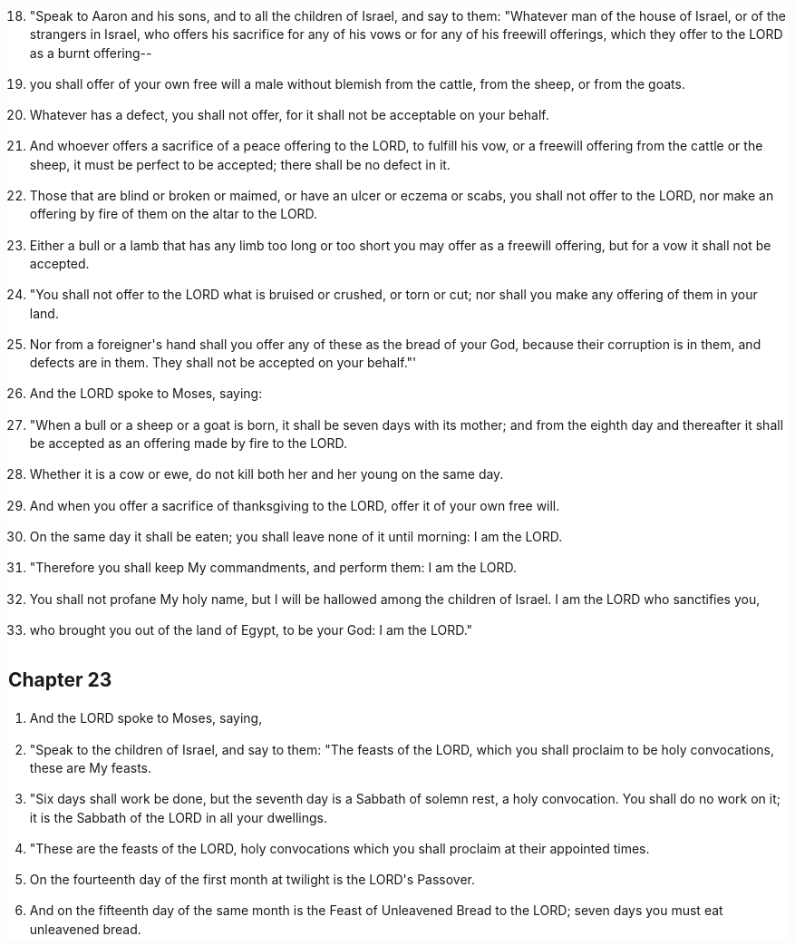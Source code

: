 18. "Speak to Aaron and his sons, and to all the children of Israel, and say to them: "Whatever man of the house of Israel, or of the strangers in Israel, who offers his sacrifice for any of his vows or for any of his freewill offerings, which they offer to the LORD as a burnt offering--

19. you shall offer of your own free will a male without blemish from the cattle, from the sheep, or from the goats.

20. Whatever has a defect, you shall not offer, for it shall not be acceptable on your behalf.

21. And whoever offers a sacrifice of a peace offering to the LORD, to fulfill his vow, or a freewill offering from the cattle or the sheep, it must be perfect to be accepted; there shall be no defect in it.

22. Those that are blind or broken or maimed, or have an ulcer or eczema or scabs, you shall not offer to the LORD, nor make an offering by fire of them on the altar to the LORD.

23. Either a bull or a lamb that has any limb too long or too short you may offer as a freewill offering, but for a vow it shall not be accepted.

24. "You shall not offer to the LORD what is bruised or crushed, or torn or cut; nor shall you make any offering of them in your land.

25. Nor from a foreigner's hand shall you offer any of these as the bread of your God, because their corruption is in them, and defects are in them. They shall not be accepted on your behalf."'

26. And the LORD spoke to Moses, saying:

27. "When a bull or a sheep or a goat is born, it shall be seven days with its mother; and from the eighth day and thereafter it shall be accepted as an offering made by fire to the LORD.

28. Whether it is a cow or ewe, do not kill both her and her young on the same day.

29. And when you offer a sacrifice of thanksgiving to the LORD, offer it of your own free will.

30. On the same day it shall be eaten; you shall leave none of it until morning: I am the LORD.

31. "Therefore you shall keep My commandments, and perform them: I am the LORD.

32. You shall not profane My holy name, but I will be hallowed among the children of Israel. I am the LORD who sanctifies you,

33. who brought you out of the land of Egypt, to be your God: I am the LORD."

## Chapter 23

1. And the LORD spoke to Moses, saying,

2. "Speak to the children of Israel, and say to them: "The feasts of the LORD, which you shall proclaim to be holy convocations, these are My feasts.

3. "Six days shall work be done, but the seventh day is a Sabbath of solemn rest, a holy convocation. You shall do no work on it; it is the Sabbath of the LORD in all your dwellings.

4. "These are the feasts of the LORD, holy convocations which you shall proclaim at their appointed times.

5. On the fourteenth day of the first month at twilight is the LORD's Passover.

6. And on the fifteenth day of the same month is the Feast of Unleavened Bread to the LORD; seven days you must eat unleavened bread.
